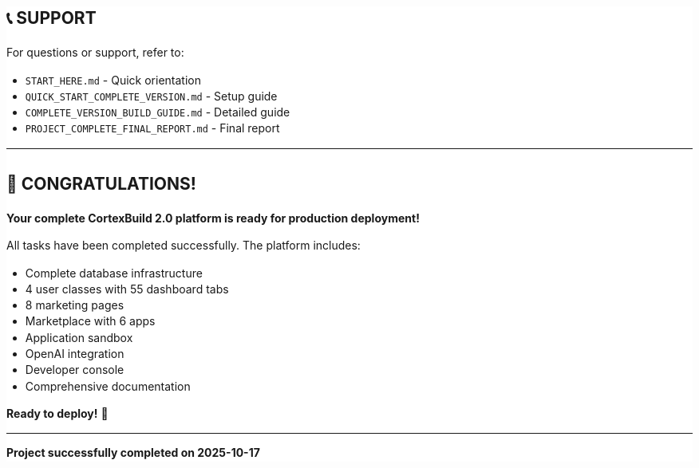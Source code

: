 
## 📞 SUPPORT

For questions or support, refer to:
- `START_HERE.md` - Quick orientation
- `QUICK_START_COMPLETE_VERSION.md` - Setup guide
- `COMPLETE_VERSION_BUILD_GUIDE.md` - Detailed guide
- `PROJECT_COMPLETE_FINAL_REPORT.md` - Final report

---

## 🎊 CONGRATULATIONS!

**Your complete CortexBuild 2.0 platform is ready for production deployment!**

All tasks have been completed successfully. The platform includes:
- Complete database infrastructure
- 4 user classes with 55 dashboard tabs
- 8 marketing pages
- Marketplace with 6 apps
- Application sandbox
- OpenAI integration
- Developer console
- Comprehensive documentation

**Ready to deploy!** 🚀

---

**Project successfully completed on 2025-10-17**

